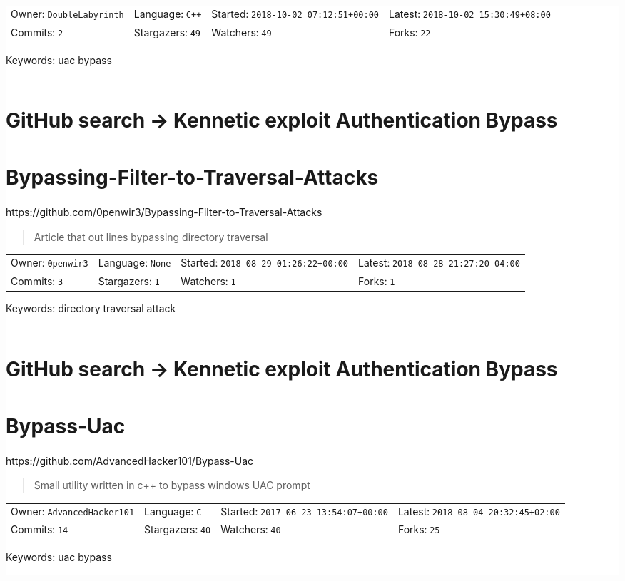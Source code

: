 <table><tr>
<tr><td>Owner: <code>DoubleLabyrinth</code></td>
    <td>Language: <code>C++</code></td>
    <td>Started: <code>2018-10-02 07:12:51+00:00</code></td>
    <td>Latest: <code>2018-10-02 15:30:49+08:00</code></td></tr>
<tr><td>Commits: <code>2</code></td>
    <td>Stargazers: <code>49</code></td>
    <td>Watchers: <code>49</code></td>
    <td>Forks: <code>22</code></td></tr>
</table>
Keywords: uac bypass

---

# GitHub search -> Kennetic exploit Authentication Bypass
# Bypassing-Filter-to-Traversal-Attacks

https://github.com/0penwir3/Bypassing-Filter-to-Traversal-Attacks
<blockquote>
Article that out lines bypassing directory traversal
</blockquote>

<table><tr>
<tr><td>Owner: <code>0penwir3</code></td>
    <td>Language: <code>None</code></td>
    <td>Started: <code>2018-08-29 01:26:22+00:00</code></td>
    <td>Latest: <code>2018-08-28 21:27:20-04:00</code></td></tr>
<tr><td>Commits: <code>3</code></td>
    <td>Stargazers: <code>1</code></td>
    <td>Watchers: <code>1</code></td>
    <td>Forks: <code>1</code></td></tr>
</table>
Keywords: directory traversal attack

---

# GitHub search -> Kennetic exploit Authentication Bypass
# Bypass-Uac

https://github.com/AdvancedHacker101/Bypass-Uac
<blockquote>
Small utility written in c++ to bypass windows UAC prompt
</blockquote>

<table><tr>
<tr><td>Owner: <code>AdvancedHacker101</code></td>
    <td>Language: <code>C</code></td>
    <td>Started: <code>2017-06-23 13:54:07+00:00</code></td>
    <td>Latest: <code>2018-08-04 20:32:45+02:00</code></td></tr>
<tr><td>Commits: <code>14</code></td>
    <td>Stargazers: <code>40</code></td>
    <td>Watchers: <code>40</code></td>
    <td>Forks: <code>25</code></td></tr>
</table>
Keywords: uac bypass

---